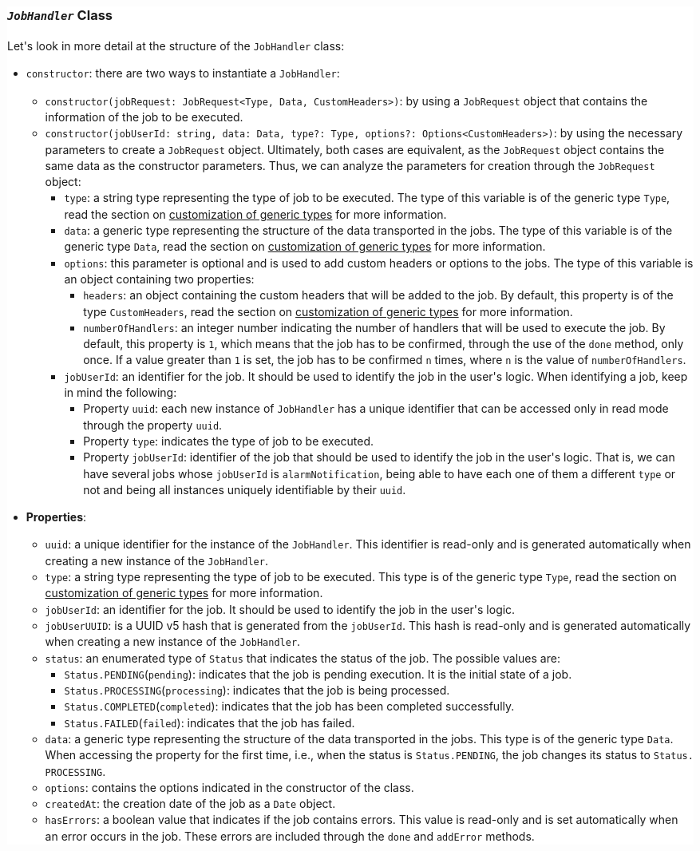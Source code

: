 ### ***`JobHandler`* Class**

Let's look in more detail at the structure of the `JobHandler` class:

- `constructor`: there are two ways to instantiate a `JobHandler`:
  - `constructor(jobRequest: JobRequest<Type, Data, CustomHeaders>)`: by using a `JobRequest` object that contains the information of the job to be executed.
  - `constructor(jobUserId: string, data: Data, type?: Type, options?: Options<CustomHeaders>)`: by using the necessary parameters to create a `JobRequest` object.
    Ultimately, both cases are equivalent, as the `JobRequest` object contains the same data as the constructor parameters. Thus, we can analyze the parameters for creation through the `JobRequest` object:
    - `type`: a string type representing the type of job to be executed. The type of this variable is of the generic type `Type`, read the section on [customization of generic types](#customization-of-generic-types) for more information.
    - `data`: a generic type representing the structure of the data transported in the jobs. The type of this variable is of the generic type `Data`, read the section on [customization of generic types](#customization-of-generic-types) for more information.
    - `options`: this parameter is optional and is used to add custom headers or options to the jobs. The type of this variable is an object containing two properties:
      - `headers`: an object containing the custom headers that will be added to the job. By default, this property is of the type `CustomHeaders`, read the section on [customization of generic types](#customization-of-generic-types) for more information.
      - `numberOfHandlers`: an integer number indicating the number of handlers that will be used to execute the job. By default, this property is `1`, which means that the job has to be confirmed, through the use of the `done` method, only once. If a value greater than `1` is set, the job has to be confirmed `n` times, where `n` is the value of `numberOfHandlers`.
    - `jobUserId`: an identifier for the job. It should be used to identify the job in the user's logic. When identifying a job, keep in mind the following:
      - Property `uuid`: each new instance of `JobHandler` has a unique identifier that can be accessed only in read mode through the property `uuid`.
      - Property `type`: indicates the type of job to be executed.
      - Property `jobUserId`: identifier of the job that should be used to identify the job in the user's logic.
        That is, we can have several jobs whose `jobUserId` is `alarmNotification`, being able to have each one of them a different `type` or not and being all instances uniquely identifiable by their `uuid`.

- **Properties**:
  - `uuid`: a unique identifier for the instance of the `JobHandler`. This identifier is read-only and is generated automatically when creating a new instance of the `JobHandler`.
  - `type`: a string type representing the type of job to be executed. This type is of the generic type `Type`, read the section on [customization of generic types](#customization-of-generic-types) for more information.
  - `jobUserId`: an identifier for the job. It should be used to identify the job in the user's logic.
  - `jobUserUUID`: is a UUID v5 hash that is generated from the `jobUserId`. This hash is read-only and is generated automatically when creating a new instance of the `JobHandler`.
  - `status`: an enumerated type of `Status` that indicates the status of the job. The possible values are:
    - `Status.PENDING`(`pending`): indicates that the job is pending execution. It is the initial state of a job.
    - `Status.PROCESSING`(`processing`): indicates that the job is being processed.
    - `Status.COMPLETED`(`completed`): indicates that the job has been completed successfully.
    - `Status.FAILED`(`failed`): indicates that the job has failed.
  - `data`: a generic type representing the structure of the data transported in the jobs. This type is of the generic type `Data`. When accessing the property for the first time, i.e., when the status is `Status.PENDING`, the job changes its status to `Status.PROCESSING`.
  - `options`: contains the options indicated in the constructor of the class.
  - `createdAt`: the creation date of the job as a `Date` object.
  - `hasErrors`: a boolean value that indicates if the job contains errors. This value is read-only and is set automatically when an error occurs in the job. These errors are included through the `done` and `addError` methods.